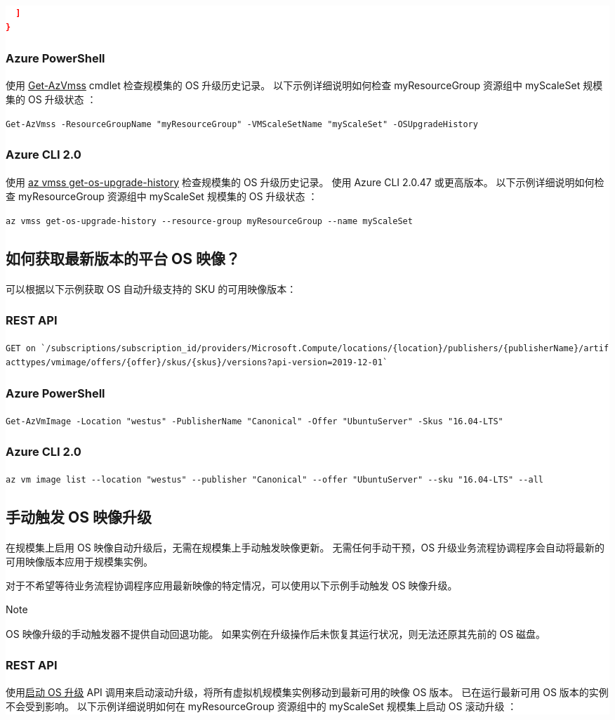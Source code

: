 ```json
  ]
}
```

### <a name="azure-powershell"></a>Azure PowerShell
使用 [Get-AzVmss](/powershell/module/az.compute/get-azvmss) cmdlet 检查规模集的 OS 升级历史记录。 以下示例详细说明如何检查 myResourceGroup 资源组中 myScaleSet 规模集的 OS 升级状态 ：

```azurepowershell-interactive
Get-AzVmss -ResourceGroupName "myResourceGroup" -VMScaleSetName "myScaleSet" -OSUpgradeHistory
```

### <a name="azure-cli-20"></a>Azure CLI 2.0
使用 [az vmss get-os-upgrade-history](/cli/azure/vmss#az-vmss-get-os-upgrade-history) 检查规模集的 OS 升级历史记录。 使用 Azure CLI 2.0.47 或更高版本。 以下示例详细说明如何检查 myResourceGroup 资源组中 myScaleSet 规模集的 OS 升级状态 ：

```azurecli-interactive
az vmss get-os-upgrade-history --resource-group myResourceGroup --name myScaleSet
```

## <a name="how-to-get-the-latest-version-of-a-platform-os-image"></a>如何获取最新版本的平台 OS 映像？

可以根据以下示例获取 OS 自动升级支持的 SKU 的可用映像版本：

### <a name="rest-api"></a>REST API
```
GET on `/subscriptions/subscription_id/providers/Microsoft.Compute/locations/{location}/publishers/{publisherName}/artifacttypes/vmimage/offers/{offer}/skus/{skus}/versions?api-version=2019-12-01`
```

### <a name="azure-powershell"></a>Azure PowerShell
```azurepowershell-interactive
Get-AzVmImage -Location "westus" -PublisherName "Canonical" -Offer "UbuntuServer" -Skus "16.04-LTS"
```

### <a name="azure-cli-20"></a>Azure CLI 2.0
```azurecli-interactive
az vm image list --location "westus" --publisher "Canonical" --offer "UbuntuServer" --sku "16.04-LTS" --all
```

## <a name="manually-trigger-os-image-upgrades"></a>手动触发 OS 映像升级
在规模集上启用 OS 映像自动升级后，无需在规模集上手动触发映像更新。 无需任何手动干预，OS 升级业务流程协调程序会自动将最新的可用映像版本应用于规模集实例。

对于不希望等待业务流程协调程序应用最新映像的特定情况，可以使用以下示例手动触发 OS 映像升级。

> [!NOTE]
> OS 映像升级的手动触发器不提供自动回退功能。 如果实例在升级操作后未恢复其运行状况，则无法还原其先前的 OS 磁盘。

### <a name="rest-api"></a>REST API
使用[启动 OS 升级](/rest/api/compute/virtualmachinescalesetrollingupgrades/startosupgrade) API 调用来启动滚动升级，将所有虚拟机规模集实例移动到最新可用的映像 OS 版本。 已在运行最新可用 OS 版本的实例不会受到影响。 以下示例详细说明如何在 myResourceGroup 资源组中的 myScaleSet 规模集上启动 OS 滚动升级 ：
